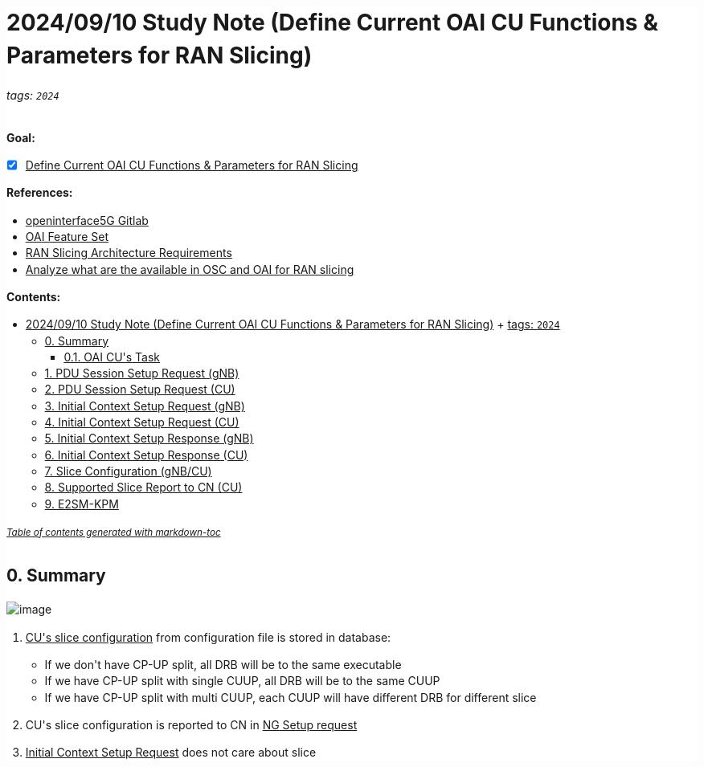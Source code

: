 # 2024/09/10 Study Note (Define Current OAI CU Functions & Parameters for RAN Slicing)

###### tags: `2024`


**Goal:**
- [x] [Define Current OAI CU Functions & Parameters for RAN Slicing](#0-Summary)

**References:**
- [openinterface5G Gitlab](https://gitlab.eurecom.fr/oai/openairinterface5g)
- [OAI Feature Set](https://gitlab.eurecom.fr/oai/openairinterface5g/-/blob/develop/doc/FEATURE_SET.md)
- [RAN Slicing Architecture Requirements](https://github.com/bmw-ece-ntust/guideline-template/blob/wilfridAzariah/studyNotes/20240815%20Study%20Note%20(RAN%20Slicing%20Architecture%20Requirements).md)
- [Analyze what are the available in OSC and OAI for RAN slicing](https://github.com/bmw-ece-ntust/guideline-template/blob/wilfridAzariah/studyNotes/20240820%20Study%20Note%20(Analyze%20what%20are%20the%20available%20in%20OSC%20and%20OAI%20for%20RAN%20slicing).md)

**Contents:**
- [2024/09/10 Study Note (Define Current OAI CU Functions & Parameters for RAN Slicing)](#2024-09-10-study-note--define-current-oai-cu-functions---parameters-for-ran-slicing-)
          + [tags: `2024`](#tags---2024-)
  * [0. Summary](#0-summary)
    + [0.1. OAI CU's Task](#01-oai-cu-s-task)
  * [1. PDU Session Setup Request (gNB)](#1-pdu-session-setup-request-gnb)
  * [2. PDU Session Setup Request (CU)](#2-pdu-session-setup-request-cu)
  * [3. Initial Context Setup Request (gNB)](#3-initial-context-setup-request-gnb)
  * [4. Initial Context Setup Request (CU)](#4-initial-context-setup-request-cu)
  * [5. Initial Context Setup Response (gNB)](#5-initial-context-setup-response-gnb)
  * [6. Initial Context Setup Response (CU)](#6-initial-context-setup-response-cu)
  * [7. Slice Configuration (gNB/CU)](#7-slice-configuration-gnbcu)
  * [8. Supported Slice Report to CN (CU)](#8-supported-slice-report-to-cn-cu)
  * [9. E2SM-KPM](#9-e2sm-kpm)

<small><i><a href='http://ecotrust-canada.github.io/markdown-toc/'>Table of contents generated with markdown-toc</a></i></small>

## 0. Summary

![image](https://hackmd.io/_uploads/Bke6QPfJJg.png)

1. [CU's slice configuration](#8-Supported-Slice-Report-to-CN-CU) from configuration file is stored in database:
    - If we don't have CP-UP split, all DRB will be to the same executable
    - If we have CP-UP split with single CUUP, all DRB will be to the same CUUP
    - If we have CP-UP split with multi CUUP, each CUUP will have different DRB for different slice

2. CU's slice configuration is reported to CN in [NG Setup request](#8-Supported-Slice-Report-to-CN-CU)

3. [Initial Context Setup Request](#4-Initial-Context-Setup-Request-CU) does not care about slice
